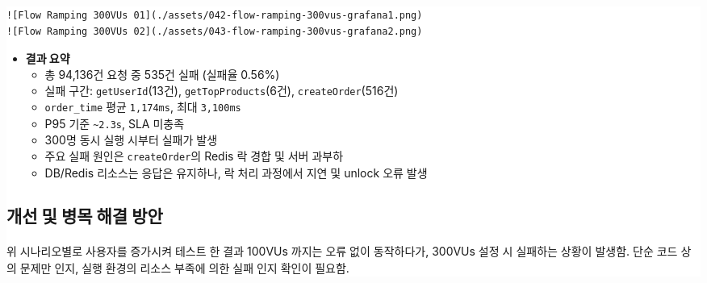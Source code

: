     ![Flow Ramping 300VUs 01](./assets/042-flow-ramping-300vus-grafana1.png)
    ![Flow Ramping 300VUs 02](./assets/043-flow-ramping-300vus-grafana2.png)
  - **결과 요약**
    - 총 94,136건 요청 중 535건 실패 (실패율 0.56%)
    - 실패 구간: `getUserId`(13건), `getTopProducts`(6건), `createOrder`(516건)
    - `order_time` 평균 `1,174ms`, 최대 `3,100ms`
    - P95 기준 `~2.3s`, SLA 미충족
    - 300명 동시 실행 시부터 실패가 발생
    - 주요 실패 원인은 `createOrder`의 Redis 락 경합 및 서버 과부하
    - DB/Redis 리소스는 응답은 유지하나, 락 처리 과정에서 지연 및 unlock 오류 발생

## 개선 및 병목 해결 방안

위 시나리오별로 사용자를 증가시켜 테스트 한 결과 100VUs 까지는 오류 없이 동작하다가, 300VUs 설정 시 실패하는 상황이 발생함. 단순 코드 상의 문제만 인지, 실행 환경의 리소스 부족에 의한 실패 인지 확인이 필요함.
